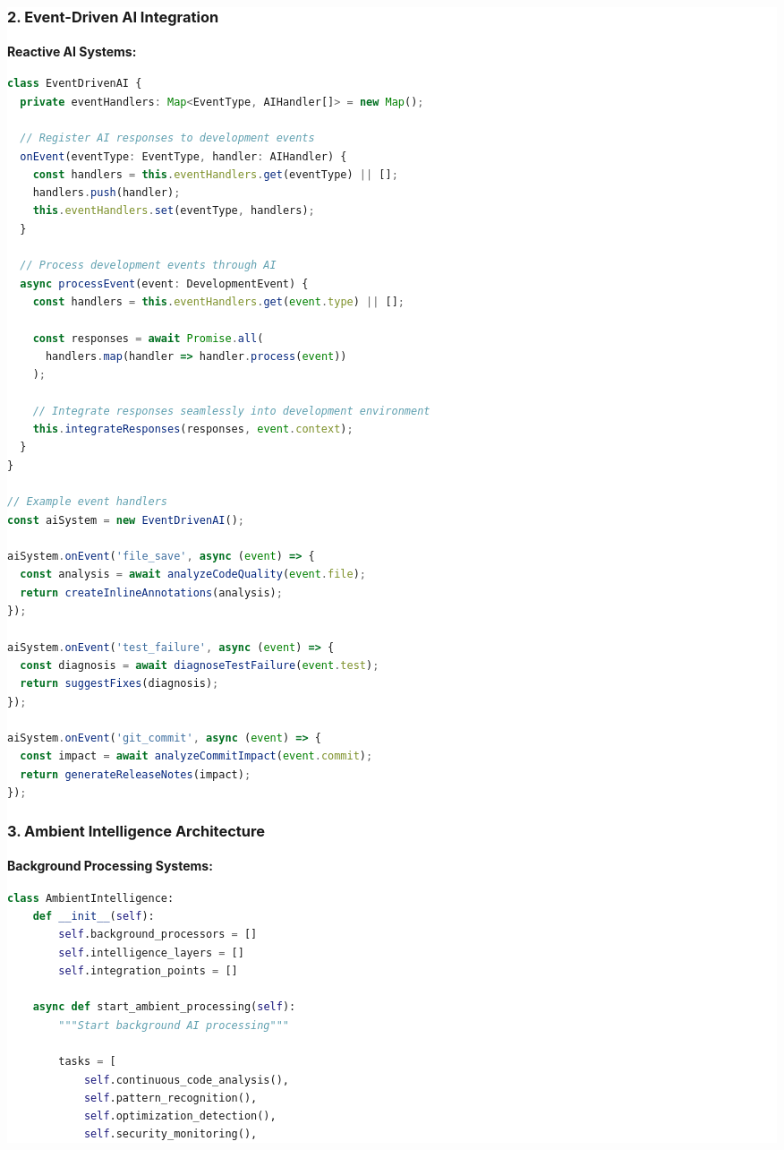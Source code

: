 
### 2. Event-Driven AI Integration

**Reactive AI Systems:**
```typescript
class EventDrivenAI {
  private eventHandlers: Map<EventType, AIHandler[]> = new Map();
  
  // Register AI responses to development events
  onEvent(eventType: EventType, handler: AIHandler) {
    const handlers = this.eventHandlers.get(eventType) || [];
    handlers.push(handler);
    this.eventHandlers.set(eventType, handlers);
  }
  
  // Process development events through AI
  async processEvent(event: DevelopmentEvent) {
    const handlers = this.eventHandlers.get(event.type) || [];
    
    const responses = await Promise.all(
      handlers.map(handler => handler.process(event))
    );
    
    // Integrate responses seamlessly into development environment
    this.integrateResponses(responses, event.context);
  }
}

// Example event handlers
const aiSystem = new EventDrivenAI();

aiSystem.onEvent('file_save', async (event) => {
  const analysis = await analyzeCodeQuality(event.file);
  return createInlineAnnotations(analysis);
});

aiSystem.onEvent('test_failure', async (event) => {
  const diagnosis = await diagnoseTestFailure(event.test);
  return suggestFixes(diagnosis);
});

aiSystem.onEvent('git_commit', async (event) => {
  const impact = await analyzeCommitImpact(event.commit);
  return generateReleaseNotes(impact);
});
```

### 3. Ambient Intelligence Architecture

**Background Processing Systems:**
```python
class AmbientIntelligence:
    def __init__(self):
        self.background_processors = []
        self.intelligence_layers = []
        self.integration_points = []
    
    async def start_ambient_processing(self):
        """Start background AI processing"""
        
        tasks = [
            self.continuous_code_analysis(),
            self.pattern_recognition(),
            self.optimization_detection(),
            self.security_monitoring(),
```